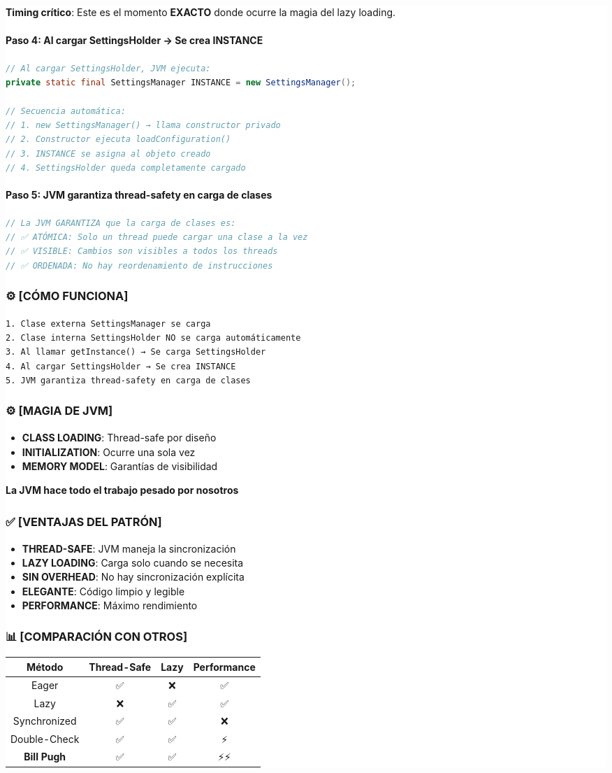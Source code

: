 **Timing crítico**: Este es el momento **EXACTO** donde ocurre la magia del lazy loading.

#### **Paso 4: Al cargar SettingsHolder → Se crea INSTANCE**
```java
// Al cargar SettingsHolder, JVM ejecuta:
private static final SettingsManager INSTANCE = new SettingsManager();

// Secuencia automática:
// 1. new SettingsManager() → llama constructor privado
// 2. Constructor ejecuta loadConfiguration()
// 3. INSTANCE se asigna al objeto creado
// 4. SettingsHolder queda completamente cargado
```

#### **Paso 5: JVM garantiza thread-safety en carga de clases**
```java
// La JVM GARANTIZA que la carga de clases es:
// ✅ ATÓMICA: Solo un thread puede cargar una clase a la vez
// ✅ VISIBLE: Cambios son visibles a todos los threads
// ✅ ORDENADA: No hay reordenamiento de instrucciones
```

### ⚙️ **[CÓMO FUNCIONA]**
```
1. Clase externa SettingsManager se carga
2. Clase interna SettingsHolder NO se carga automáticamente
3. Al llamar getInstance() → Se carga SettingsHolder
4. Al cargar SettingsHolder → Se crea INSTANCE
5. JVM garantiza thread-safety en carga de clases
```

### ⚙️ **[MAGIA DE JVM]**
- **CLASS LOADING**: Thread-safe por diseño
- **INITIALIZATION**: Ocurre una sola vez
- **MEMORY MODEL**: Garantías de visibilidad

**La JVM hace todo el trabajo pesado por nosotros**

### ✅ **[VENTAJAS DEL PATRÓN]**
- **THREAD-SAFE**: JVM maneja la sincronización
- **LAZY LOADING**: Carga solo cuando se necesita
- **SIN OVERHEAD**: No hay sincronización explícita
- **ELEGANTE**: Código limpio y legible
- **PERFORMANCE**: Máximo rendimiento

### 📊 **[COMPARACIÓN CON OTROS]**

| Método | Thread-Safe | Lazy | Performance |
|:------:|:-----------:|:----:|:-----------:|
| Eager | ✅ | ❌ | ✅ |
| Lazy | ❌ | ✅ | ✅ |
| Synchronized | ✅ | ✅ | ❌ |
| Double-Check | ✅ | ✅ | ⚡ |
| **Bill Pugh** | ✅ | ✅ | ⚡⚡ |
